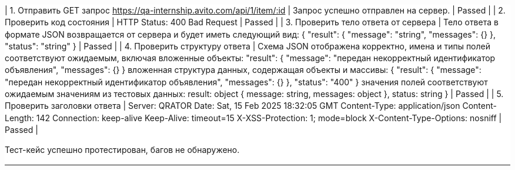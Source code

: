 | 1. Отправить GET запрос https://qa-internship.avito.com/api/1/item/:id | Запрос успешно отправлен на сервер.                                                                                                                                                                                                                                                                                                                                                                                                                                                                                                                                                                                                                                               | Passed              |
| 2. Проверить код состояния                                             | HTTP Status: 400 Bad Request                                                                                                                                                                                                                                                                                                                                                                                                                                                                                                                                                                                                                                                      | Passed              |
| 3. Проверить тело ответа от сервера                                    | Тело ответа в формате JSON возвращается от сервера и будет иметь следующий вид:&#xA;{&#xA;  "result": {&#xA;    "message": "string",&#xA;    "messages": {}&#xA;  },&#xA;  "status": "string"&#xA;}                                                                                                                                                                                                                                                                                                                                                                                                                                                                               | Passed              |
| 4. Проверить структуру ответа                                          | Схема JSON отображена корректно, имена и типы полей соответствуют ожидаемым, включая вложенные объекты:&#xA;"result": {&#xA;        "message": "передан некорректный идентификатор объявления",&#xA;        "messages": {}&#xA;    }&#xA;&#xA;вложенная структура данных, содержащая объекты и массивы: &#xA;{&#xA;    "result": {&#xA;        "message": "передан некорректный идентификатор объявления",&#xA;        "messages": {}&#xA;    },&#xA;    "status": "400"&#xA;}&#xA;&#xA;значения полей соответствуют ожидаемым значениям из тестовых данных:&#xA;result: object {&#xA;        message: string,&#xA;        messages: object&#xA;    },&#xA;  status: string&#xA;} | Passed              |
| 5. Проверить заголовки ответа                                          | Server: QRATOR&#xA;Date: Sat, 15 Feb 2025 18:32:05 GMT&#xA;Content-Type: application/json&#xA;Content-Length: 142&#xA;Connection: keep-alive&#xA;Keep-Alive: timeout=15&#xA;X-XSS-Protection: 1; mode=block&#xA;X-Content-Type-Options: nosniff                                                                                                                                                                                                                                                                                                                                                                                                                                   | Passed              |

Тест-кейс успешно протестирован, багов не обнаружено. 

***




